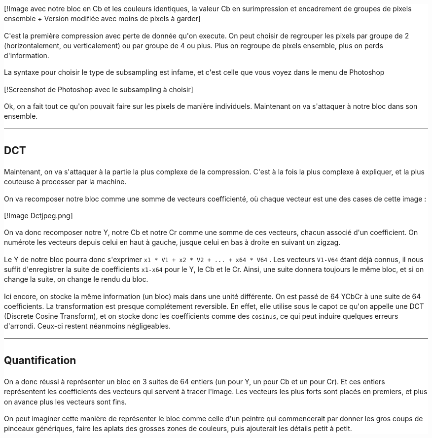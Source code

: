 [!Image avec notre bloc en Cb et les couleurs identiques, la valeur Cb en
surimpression et encadrement de groupes de pixels ensemble + Version modifiée
avec moins de pixels à garder]

C'est la première compression avec perte de donnée qu'on execute. On peut
choisir de regrouper les pixels par groupe de 2 (horizontalement, ou
verticalement) ou par groupe de 4 ou plus. Plus on regroupe de pixels ensemble,
plus on perds d'information.

La syntaxe pour choisir le type de subsampling est infame, et c'est celle que
vous voyez dans le menu de Photoshop

[!Screenshot de Photoshop avec le subsampling à choisir]

Ok, on a fait tout ce qu'on pouvait faire sur les pixels de manière
individuels. Maintenant on va s'attaquer à notre bloc dans son ensemble.

---
## DCT 

Maintenant, on va s'attaquer à la partie la plus complexe de la compression.
C'est à la fois la plus complexe à expliquer, et la plus couteuse à processer
par la machine.

On va recomposer notre bloc comme une somme de vecteurs coefficienté, où chaque
vecteur est une des cases de cette image :

[!Image Dctjpeg.png]

On va donc recomposer notre Y, notre Cb et notre Cr comme une somme de ces
vecteurs, chacun associé d'un coefficient. On numérote les vecteurs depuis
celui en haut à gauche, jusque celui en bas à droite en suivant un zigzag.

Le Y de notre bloc pourra donc s'exprimer `x1 * V1 + x2 * V2 + ... + x64 * V64`
. Les vecteurs `V1-V64` étant déjà connus, il nous suffit d'enregistrer la
suite de coefficients `x1-x64` pour le Y, le Cb et le Cr. Ainsi, une suite
donnera toujours le même bloc, et si on change la suite, on change le rendu du
bloc.

Ici encore, on stocke la même information (un bloc) mais dans une unité
différente. On est passé de 64 YCbCr à une suite de 64 coefficients. La
transformation est presque complétement reversible. En effet, elle utilise
sous le capot ce qu'on appelle une DCT (Discrete Cosine Transform), et on
stocke donc les coefficients comme des `cosinus`, ce qui peut induire quelques
erreurs d'arrondi. Ceux-ci restent néanmoins négligeables.

---
## Quantification

On a donc réussi à représenter un bloc en 3 suites de 64 entiers (un pour Y, un
pour Cb et un pour Cr). Et ces entiers représentent les coefficients des
vecteurs qui servent à tracer l'image. Les vecteurs les plus forts sont placés
en premiers, et plus on avance plus les vecteurs sont fins.

On peut imaginer cette manière de représenter le bloc comme celle d'un peintre
qui commencerait par donner les gros coups de pinceaux génériques, faire les
aplats des grosses zones de couleurs, puis ajouterait les détails petit
à petit.
